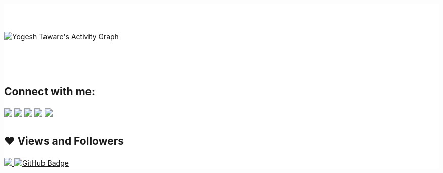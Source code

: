 
<br/>
<br/>

<a href="https://github.com/096yogesh/github-readme-activity-graph"><img alt="Yogesh Taware's Activity Graph" src="https://activity-graph.herokuapp.com/graph?username=096yogesh&bg_color=0D1117&color=5BCDEC&line=5BCDEC&point=FFFFFF&hide_border=true" /></a>

<br/>
<br/>

## Connect with me:
<p align="left">

<a href = "https://www.linkedin.com/in/yogesh-taware-096/"><img src="https://img.icons8.com/fluent/48/000000/linkedin.png"/></a>
<a href = "https://twitter.com/YOGESHTAWARE16?s=08"><img src="https://img.icons8.com/fluent/48/000000/twitter.png"/></a>
<a href = "https://www.instagram.com/iam.yogesh._/"><img src="https://img.icons8.com/fluent/48/000000/instagram-new.png"/></a>
<a href = "https://www.facebook.com/yogesh.taware.9406"><img src="https://img.icons8.com/color/48/000000/facebook .png"/></a>
<a href = "https://www.snapchat.com/add/yogesh7620"><img src="https://img.icons8.com/color/48/000000/snapchat .png"/></a>

</p>

## ❤ Views and Followers
<a href="https://github.com/Meghna-DAS/github-profile-views-counter">
    <img src="https://komarev.com/ghpvc/?username=096yogesh">
</a>
<a href="https://github.com/096yogesh?tab=followers"><img src="https://img.shields.io/github/followers/096yogesh?label=Followers&style=social" alt="GitHub Badge"></a>
